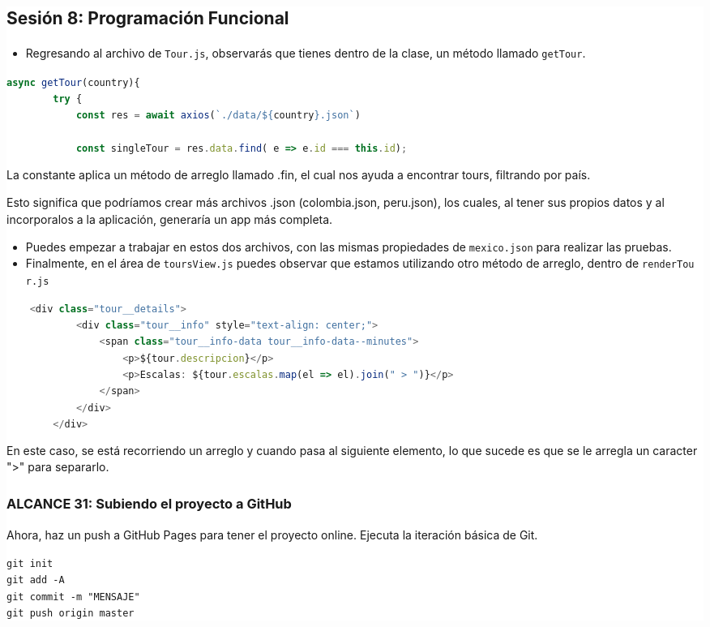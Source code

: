 ## Sesión 8: Programación Funcional

* Regresando al archivo de `Tour.js`, observarás que tienes dentro de la clase, un método llamado `getTour`.

```javascript
async getTour(country){
        try {
            const res = await axios(`./data/${country}.json`)

            const singleTour = res.data.find( e => e.id === this.id);
```

La constante aplica un método de arreglo llamado .fin, el cual nos ayuda a encontrar tours, filtrando por país.

Esto significa que podríamos crear más archivos .json \(colombia.json, peru.json\), los cuales, al tener sus propios datos y al incorporalos a la aplicación, generaría un app más completa.

* Puedes empezar a trabajar en estos dos archivos, con las mismas propiedades de `mexico.json` para realizar las pruebas.
* Finalmente, en el área de `toursView.js` puedes observar que estamos utilizando otro método de arreglo, dentro de `renderTour.js`

```javascript
    <div class="tour__details">
            <div class="tour__info" style="text-align: center;">
                <span class="tour__info-data tour__info-data--minutes">
                    <p>${tour.descripcion}</p>
                    <p>Escalas: ${tour.escalas.map(el => el).join(" > ")}</p>
                </span>
            </div>
        </div>
```

En este caso, se está recorriendo un arreglo y cuando pasa al siguiente elemento, lo que sucede es que se le arregla un caracter "&gt;" para separarlo.

### ALCANCE 31: Subiendo el proyecto a GitHub

Ahora, haz un push a GitHub Pages para tener el proyecto online. Ejecuta la iteración básica de Git.

```text
git init
git add -A
git commit -m "MENSAJE"
git push origin master
```


